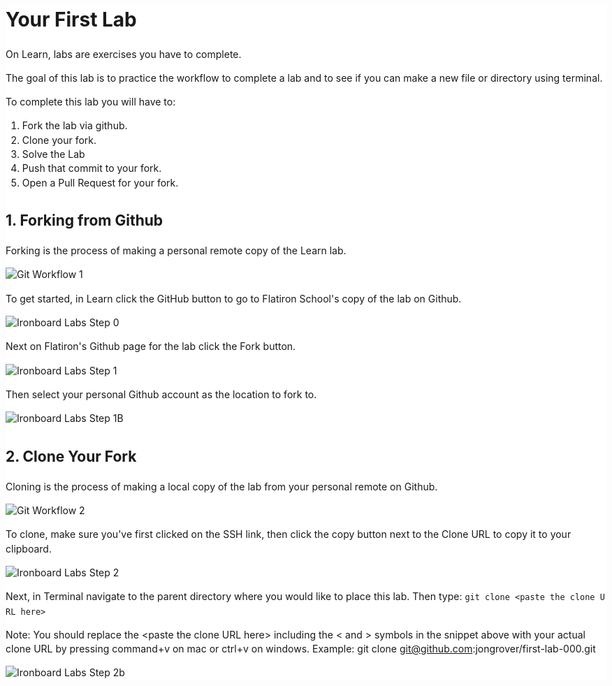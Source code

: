# Your First Lab

On Learn, labs are exercises you have to complete.

The goal of this lab is to practice the workflow to complete a lab and to see if you can make a new file or directory using terminal.

To complete this lab you will have to:

1. Fork the lab via github.
2. Clone your fork.
3. Solve the Lab
4. Push that commit to your fork.
5. Open a Pull Request for your fork.

## 1. Forking from Github

Forking is the process of making a personal remote copy of the Learn lab.

<img width="100%" height="auto" src="http://ironboard-curriculum-content.s3.amazonaws.com/front-end/lab-assets/git-workflow-1.png" alt="Git Workflow 1">

To get started, in Learn click the GitHub button to go to Flatiron School's copy of the lab on Github.

<img width="100%" height="auto" src="https://curriculum-content.s3.amazonaws.com/web-development/first-lab/GitHub.png" alt="Ironboard Labs Step 0">

Next on Flatiron's Github page for the lab click the Fork button.

<img width="100%" height="auto" src="https://curriculum-content.s3.amazonaws.com/web-development/enough-git-for-learn-co/Fork.png" alt="Ironboard Labs Step 1">

Then select your personal Github account as the location to fork to.

<img width="100%" height="auto" src="http://ironboard-curriculum-content.s3.amazonaws.com/front-end/lab-assets/ironboard-labs-step-1b.jpg" alt="Ironboard Labs Step 1B">

## 2. Clone Your Fork

Cloning is the process of making a local copy of the lab from your personal remote on Github. 

<img width="100%" height="auto" src="http://ironboard-curriculum-content.s3.amazonaws.com/front-end/lab-assets/git-workflow-2.png" alt="Git Workflow 2">

To clone, make sure you've first clicked on the SSH link, then click the 
copy button next to the Clone URL to copy it to your clipboard.

<img width="100%" height="auto" src="https://curriculum-content.s3.amazonaws.com/web-development/enough-git-for-learn-co/Clone.png" alt="Ironboard Labs Step 2">

Next, in Terminal navigate to the parent directory where you would like to place this lab. Then type:  `git clone <paste the clone URL here>`  

Note: You should replace the &lt;paste the clone URL here&gt; including the &lt; and &gt; symbols in the snippet above with your actual clone URL by pressing command+v on mac or ctrl+v on windows. Example: git clone git@github.com:jongrover/first-lab-000.git

<img width="100%" height="auto" src="http://ironboard-curriculum-content.s3.amazonaws.com/front-end/lab-assets/ironboard-labs-step-2b.png" alt="Ironboard Labs Step 2b">
